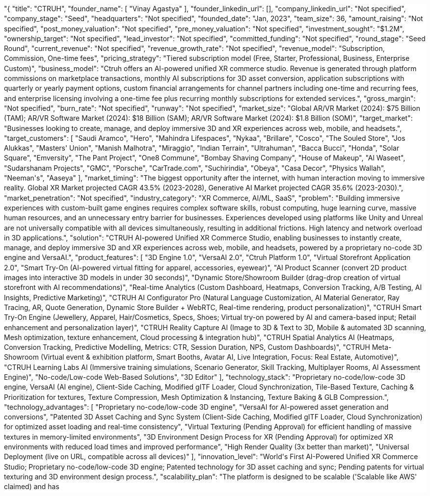 "{ "title": "CTRUH", "founder_name": [ "Vinay Agastya" ], "founder_linkedin_url": [], "company_linkedin_url": "Not specified", "company_stage": "Seed", "headquarters": "Not specified", "founded_date": "Jan, 2023", "team_size": 36, "amount_raising": "Not specified", "post_money_valuation": "Not specified", "pre_money_valuation": "Not specified", "investment_sought": "$1.2M", "ownership_target": "Not specified", "lead_investor": "Not specified", "committed_funding": "Not specified", "round_stage": "Seed Round", "current_revenue": "Not specified", "revenue_growth_rate": "Not specified", "revenue_model": "Subscription, Commission, One-time fees", "pricing_strategy": "Tiered subscription model (Free, Starter, Professional, Business, Enterprise Custom)", "business_model": "Ctruh offers an AI-powered unified XR commerce studio. Revenue is generated through platform commissions on marketplace transactions, monthly AI subscriptions for 3D asset conversion, application subscriptions with quarterly or yearly payment options, custom financial arrangements for channel partners including one-time and recurring fees, and enterprise licensing involving a one-time fee plus recurring monthly subscriptions for extended services.", "gross_margin": "Not specified", "burn_rate": "Not specified", "runway": "Not specified", "market_size": "Global AR/VR Market (2024): $75 Billion (TAM); AR/VR Software Market (2024): $18 Billion (SAM); AR/VR Software Market (2024): $1.8 Billion (SOM)", "target_market": "Businesses looking to create, manage, and deploy immersive 3D and XR experiences across web, mobile, and headsets.", "target_customers": [ "Saudi Aramco", "Hero", "Mahindra Lifespaces", "Nykaa", "Brillare", "Cosco", "The Souled Store", "Jos Alukkas", "Masters' Union", "Manish Malhotra", "Miraggio", "Indian Terrain", "Ultrahuman", "Bacca Bucci", "Honda", "Solar Square", "Emversity", "The Pant Project", "One8 Commune", "Bombay Shaving Company", "House of Makeup", "Al Waseet", "Sudarshanam Projects", "GMC", "Porsche", "CarTrade.com", "Suchirindia", "Obeya", "Casa Decor", "Physics Wallah", "Neeman's", "Aaseya" ], "market_timing": "The biggest opportunity after the internet, with human interaction moving to immersive reality. Global XR Market projected CAGR 43.5% (2023-2028), Generative AI Market projected CAGR 35.6% (2023-2030).", "market_penetration": "Not specified", "industry_category": "XR Commerce, AI/ML, SaaS", "problem": "Building immersive experiences with custom-built game engines requires complex software skills, robust computing, huge learning curve, massive human resources, and an unnecessary entry barrier for businesses. Experiences developed using platforms like Unity and Unreal are not universally compatible with all devices simultaneously, resulting in additional frictions. High latency and network overload in 3D applications.", "solution": "CTRUH AI-powered Unified XR Commerce Studio, enabling businesses to instantly create, manage, and deploy immersive 3D and XR experiences across web, mobile, and headsets, powered by a proprietary no-code 3D engine and VersaAI.", "product_features": [ "3D Engine 1.0", "VersaAI 2.0", "Ctruh Platform 1.0", "Virtual Storefront Application 2.0", "Smart Try-On (AI-powered virtual fitting for apparel, accessories, eyewear)", "AI Product Scanner (convert 2D product images into interactive 3D models in under 30 seconds)", "Dynamic Store/Showroom Builder (drag-drop creation of virtual storefront with AI recommendations)", "Real-time Analytics (Custom Dashboard, Heatmaps, Conversion Tracking, A/B Testing, AI Insights, Predictive Marketing)", "CTRUH AI Configurator Pro (Natural Language Customization, AI Material Generator, Ray Tracing, AR, Quote Generation, Dynamic Store Builder + WebRTC, Real-time rendering, product personalization)", "CTRUH Smart Try-On Engine (Jewellery, Apparel, Hair/Cosmetics, Specs, Shoes; Virtual try-on powered by AI and camera-based input; Retail enhancement and personalization layer)", "CTRUH Reality Capture AI (Image to 3D & Text to 3D, Mobile & automated 3D scanning, Mesh optimization, texture enhancement, Cloud processing & integration hub)", "CTRUH Spatial Analytics AI (Heatmaps, Conversion Tracking, Predictive Modelling, Metrics: CTR, Session Duration, NPS, Custom Dashboards)", "CTRUH Meta-Showroom (Virtual event & exhibition platform, Smart Booths, Avatar AI, Live Integration, Focus: Real Estate, Automotive)", "CTRUH Learning Labs AI (Immersive training simulations, Scenario Generator, Skill Tracking, Multiplayer Rooms, AI Assessment Engine)", "No-code/Low-code Web-Based Solutions", "3D Editor" ], "technology_stack": "Proprietary no-code/low-code 3D engine, VersaAI (AI engine), Client-Side Caching, Modified gITF Loader, Cloud Synchronization, Tile-Based Texture, Caching & Prioritization for textures, Texture Compression, Mesh Optimization & Instancing, Texture Baking & GLB Compression.", "technology_advantages": [ "Proprietary no-code/low-code 3D engine", "VersaAI for AI-powered asset generation and conversions", "Patented 3D Asset Caching and Sync System (Client-Side Caching, Modified gITF Loader, Cloud Synchronization) for optimized asset loading and real-time consistency", "Virtual Texturing (Pending Approval) for efficient handling of massive textures in memory-limited environments", "3D Environment Design Process for XR (Pending Approval) for optimized XR environments with reduced load times and improved performance", "High Render Quality (3x better than market)", "Universal Deployment (live on URL, compatible across all devices)" ], "innovation_level": "World's First AI-Powered Unified XR Commerce Studio; Proprietary no-code/low-code 3D engine; Patented technology for 3D asset caching and sync; Pending patents for virtual texturing and 3D environment design process.", "scalability_plan": "The platform is designed to be scalable ('Scalable like AWS' claimed) and has